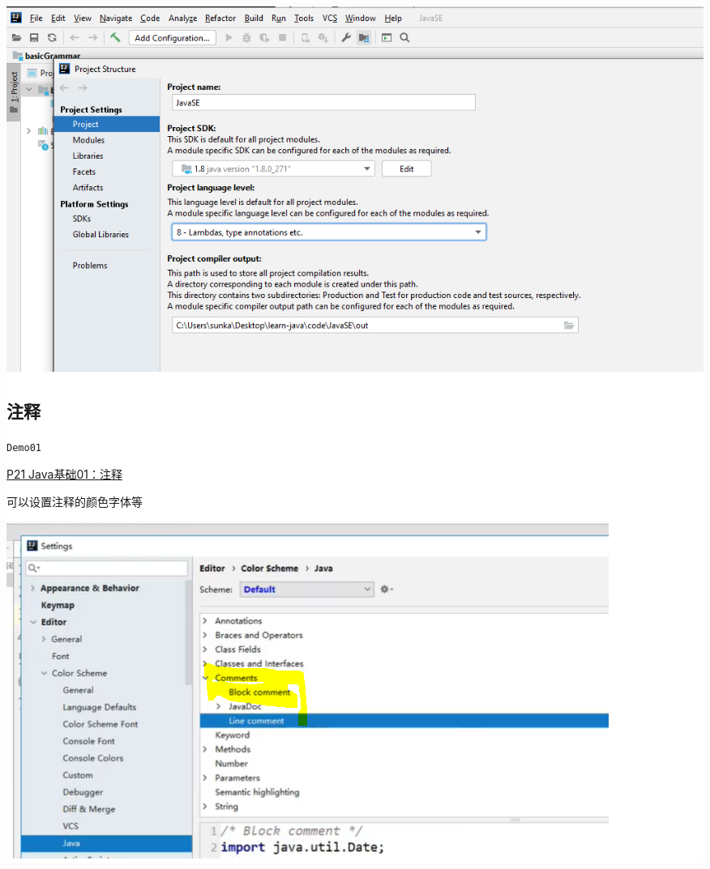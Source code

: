 ![%E3%80%90%E7%8B%82%E3%80%91Java%E5%9F%BA%E7%A1%80-notes%20add4535eb486473b9268d439fb940e5d/Untitled%2010.png](%E3%80%90%E7%8B%82%E3%80%91Java%E5%9F%BA%E7%A1%80-notes%20add4535eb486473b9268d439fb940e5d/Untitled%2010.png)

## 注释

`Demo01`

[P21 Java基础01：注释](https://www.bilibili.com/video/av68373450?p=21)

可以设置注释的颜色字体等

![%E3%80%90%E7%8B%82%E3%80%91Java%E5%9F%BA%E7%A1%80-notes%20add4535eb486473b9268d439fb940e5d/Untitled%2011.png](%E3%80%90%E7%8B%82%E3%80%91Java%E5%9F%BA%E7%A1%80-notes%20add4535eb486473b9268d439fb940e5d/Untitled%2011.png)
